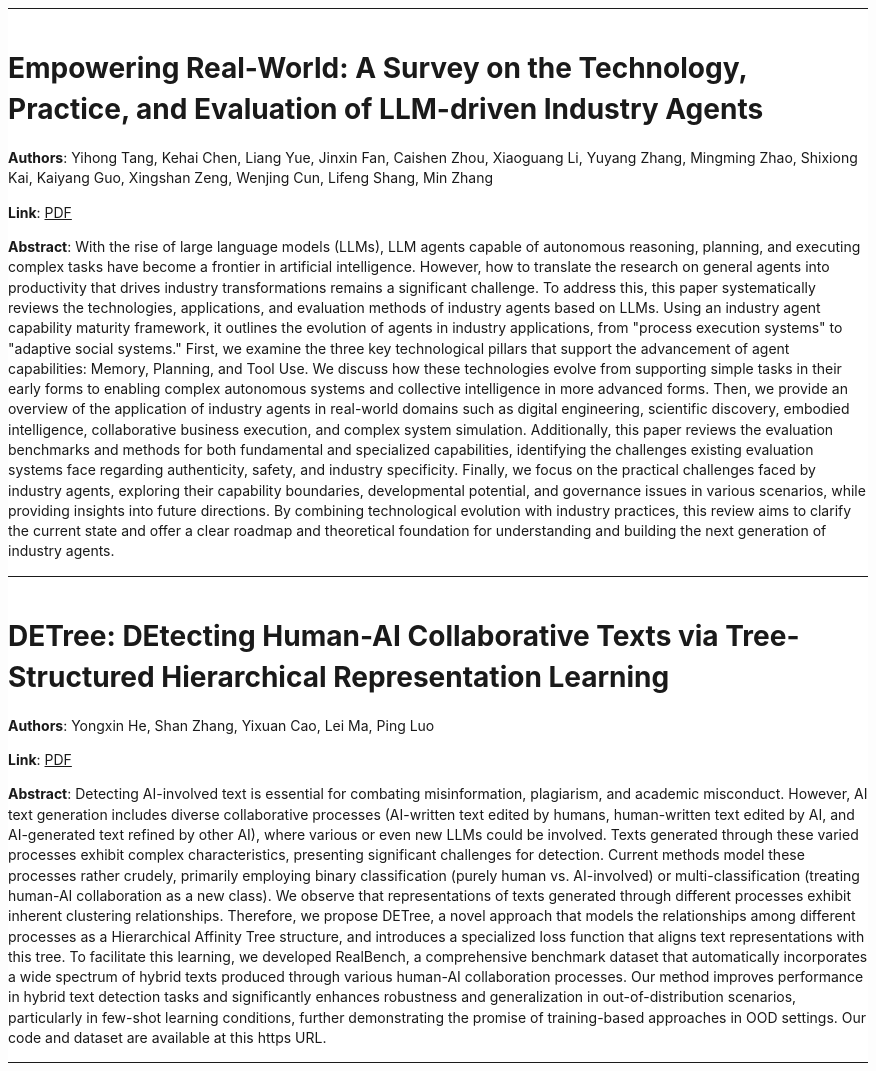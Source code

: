 
---
# Empowering Real-World: A Survey on the Technology, Practice, and Evaluation of LLM-driven Industry Agents 

**Authors**: Yihong Tang, Kehai Chen, Liang Yue, Jinxin Fan, Caishen Zhou, Xiaoguang Li, Yuyang Zhang, Mingming Zhao, Shixiong Kai, Kaiyang Guo, Xingshan Zeng, Wenjing Cun, Lifeng Shang, Min Zhang  

**Link**: [PDF](https://arxiv.org/pdf/2510.17491)  

**Abstract**: With the rise of large language models (LLMs), LLM agents capable of autonomous reasoning, planning, and executing complex tasks have become a frontier in artificial intelligence. However, how to translate the research on general agents into productivity that drives industry transformations remains a significant challenge. To address this, this paper systematically reviews the technologies, applications, and evaluation methods of industry agents based on LLMs. Using an industry agent capability maturity framework, it outlines the evolution of agents in industry applications, from "process execution systems" to "adaptive social systems." First, we examine the three key technological pillars that support the advancement of agent capabilities: Memory, Planning, and Tool Use. We discuss how these technologies evolve from supporting simple tasks in their early forms to enabling complex autonomous systems and collective intelligence in more advanced forms. Then, we provide an overview of the application of industry agents in real-world domains such as digital engineering, scientific discovery, embodied intelligence, collaborative business execution, and complex system simulation. Additionally, this paper reviews the evaluation benchmarks and methods for both fundamental and specialized capabilities, identifying the challenges existing evaluation systems face regarding authenticity, safety, and industry specificity. Finally, we focus on the practical challenges faced by industry agents, exploring their capability boundaries, developmental potential, and governance issues in various scenarios, while providing insights into future directions. By combining technological evolution with industry practices, this review aims to clarify the current state and offer a clear roadmap and theoretical foundation for understanding and building the next generation of industry agents. 

---
# DETree: DEtecting Human-AI Collaborative Texts via Tree-Structured Hierarchical Representation Learning 

**Authors**: Yongxin He, Shan Zhang, Yixuan Cao, Lei Ma, Ping Luo  

**Link**: [PDF](https://arxiv.org/pdf/2510.17489)  

**Abstract**: Detecting AI-involved text is essential for combating misinformation, plagiarism, and academic misconduct. However, AI text generation includes diverse collaborative processes (AI-written text edited by humans, human-written text edited by AI, and AI-generated text refined by other AI), where various or even new LLMs could be involved. Texts generated through these varied processes exhibit complex characteristics, presenting significant challenges for detection. Current methods model these processes rather crudely, primarily employing binary classification (purely human vs. AI-involved) or multi-classification (treating human-AI collaboration as a new class). We observe that representations of texts generated through different processes exhibit inherent clustering relationships. Therefore, we propose DETree, a novel approach that models the relationships among different processes as a Hierarchical Affinity Tree structure, and introduces a specialized loss function that aligns text representations with this tree. To facilitate this learning, we developed RealBench, a comprehensive benchmark dataset that automatically incorporates a wide spectrum of hybrid texts produced through various human-AI collaboration processes. Our method improves performance in hybrid text detection tasks and significantly enhances robustness and generalization in out-of-distribution scenarios, particularly in few-shot learning conditions, further demonstrating the promise of training-based approaches in OOD settings. Our code and dataset are available at this https URL. 

---